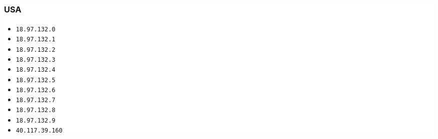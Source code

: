 ### USA

- `18.97.132.0`
- `18.97.132.1`
- `18.97.132.2`
- `18.97.132.3`
- `18.97.132.4`
- `18.97.132.5`
- `18.97.132.6`
- `18.97.132.7`
- `18.97.132.8`
- `18.97.132.9`
- `40.117.39.160`
